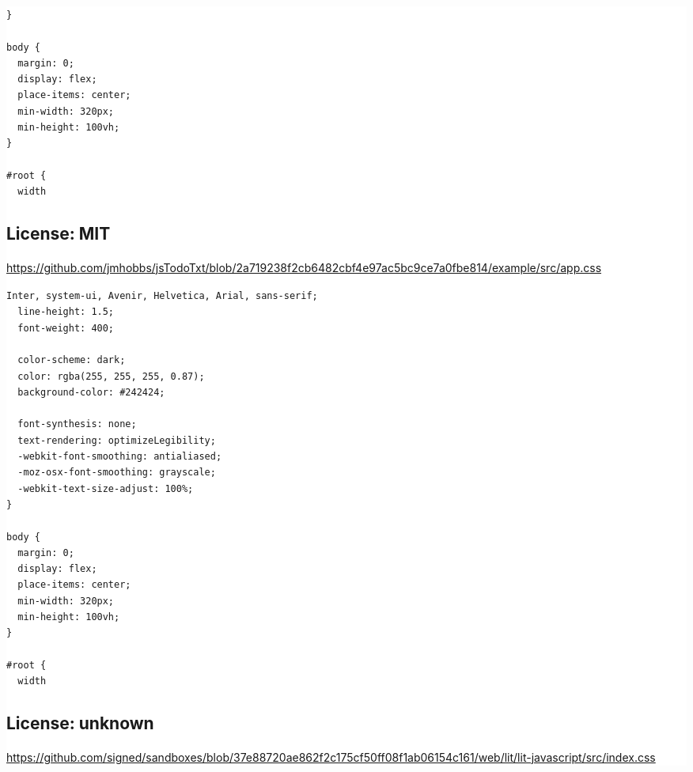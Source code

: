 ```
}

body {
  margin: 0;
  display: flex;
  place-items: center;
  min-width: 320px;
  min-height: 100vh;
}

#root {
  width
```


## License: MIT
https://github.com/jmhobbs/jsTodoTxt/blob/2a719238f2cb6482cbf4e97ac5bc9ce7a0fbe814/example/src/app.css

```
Inter, system-ui, Avenir, Helvetica, Arial, sans-serif;
  line-height: 1.5;
  font-weight: 400;
  
  color-scheme: dark;
  color: rgba(255, 255, 255, 0.87);
  background-color: #242424;
  
  font-synthesis: none;
  text-rendering: optimizeLegibility;
  -webkit-font-smoothing: antialiased;
  -moz-osx-font-smoothing: grayscale;
  -webkit-text-size-adjust: 100%;
}

body {
  margin: 0;
  display: flex;
  place-items: center;
  min-width: 320px;
  min-height: 100vh;
}

#root {
  width
```


## License: unknown
https://github.com/signed/sandboxes/blob/37e88720ae862f2c175cf50ff08f1ab06154c161/web/lit/lit-javascript/src/index.css
